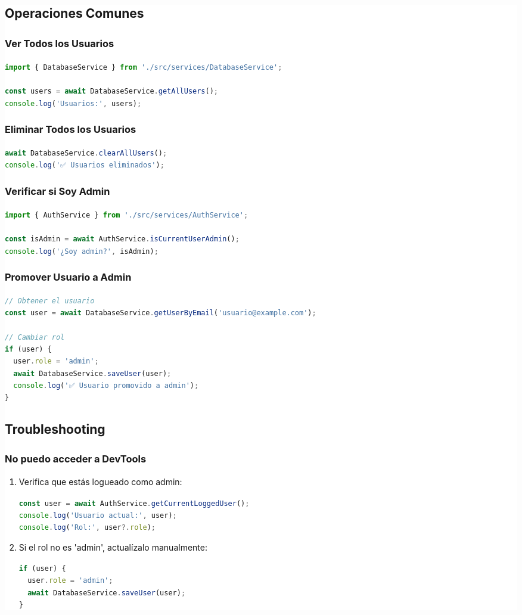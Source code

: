 ## Operaciones Comunes

### Ver Todos los Usuarios

```typescript
import { DatabaseService } from './src/services/DatabaseService';

const users = await DatabaseService.getAllUsers();
console.log('Usuarios:', users);
```

### Eliminar Todos los Usuarios

```typescript
await DatabaseService.clearAllUsers();
console.log('✅ Usuarios eliminados');
```

### Verificar si Soy Admin

```typescript
import { AuthService } from './src/services/AuthService';

const isAdmin = await AuthService.isCurrentUserAdmin();
console.log('¿Soy admin?', isAdmin);
```

### Promover Usuario a Admin

```typescript
// Obtener el usuario
const user = await DatabaseService.getUserByEmail('usuario@example.com');

// Cambiar rol
if (user) {
  user.role = 'admin';
  await DatabaseService.saveUser(user);
  console.log('✅ Usuario promovido a admin');
}
```

## Troubleshooting

### No puedo acceder a DevTools

1. Verifica que estás logueado como admin:
   ```typescript
   const user = await AuthService.getCurrentLoggedUser();
   console.log('Usuario actual:', user);
   console.log('Rol:', user?.role);
   ```

2. Si el rol no es 'admin', actualízalo manualmente:
   ```typescript
   if (user) {
     user.role = 'admin';
     await DatabaseService.saveUser(user);
   }
   ```
